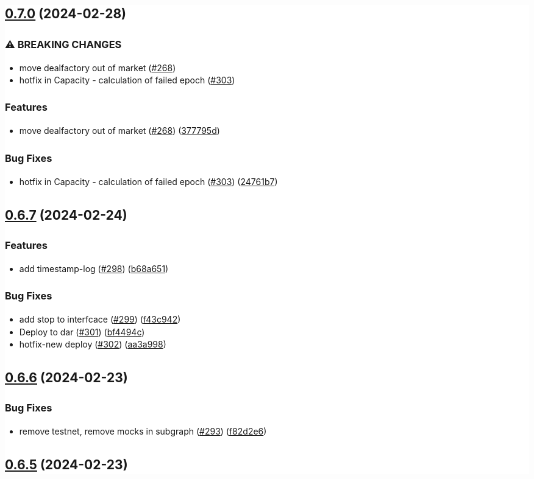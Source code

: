 ## [0.7.0](https://github.com/fluencelabs/deal/compare/v0.6.7...v0.7.0) (2024-02-28)


### ⚠ BREAKING CHANGES

* move dealfactory out of market ([#268](https://github.com/fluencelabs/deal/issues/268))
* hotfix in Capacity - calculation of failed epoch ([#303](https://github.com/fluencelabs/deal/issues/303))

### Features

* move dealfactory out of market ([#268](https://github.com/fluencelabs/deal/issues/268)) ([377795d](https://github.com/fluencelabs/deal/commit/377795d28ae2cafc246fedde89af4c42c59ca2d5))


### Bug Fixes

* hotfix in Capacity - calculation of failed epoch ([#303](https://github.com/fluencelabs/deal/issues/303)) ([24761b7](https://github.com/fluencelabs/deal/commit/24761b7063c6063b5957ee875147b9b321f6ded9))

## [0.6.7](https://github.com/fluencelabs/deal/compare/v0.6.6...v0.6.7) (2024-02-24)


### Features

* add timestamp-log ([#298](https://github.com/fluencelabs/deal/issues/298)) ([b68a651](https://github.com/fluencelabs/deal/commit/b68a651692061fc1972f507b7f5f178d55fb7acd))


### Bug Fixes

* add stop to interfcace ([#299](https://github.com/fluencelabs/deal/issues/299)) ([f43c942](https://github.com/fluencelabs/deal/commit/f43c942d013a1ada69e6a90d722a90160ee5b439))
* Deploy to dar ([#301](https://github.com/fluencelabs/deal/issues/301)) ([bf4494c](https://github.com/fluencelabs/deal/commit/bf4494c7e31fa3f178816bc779a5248445b71a32))
* hotfix-new deploy ([#302](https://github.com/fluencelabs/deal/issues/302)) ([aa3a998](https://github.com/fluencelabs/deal/commit/aa3a998449f4a02a6d36dd7d912edff9a8c676c8))

## [0.6.6](https://github.com/fluencelabs/deal/compare/v0.6.5...v0.6.6) (2024-02-23)


### Bug Fixes

* remove testnet, remove mocks in subgraph ([#293](https://github.com/fluencelabs/deal/issues/293)) ([f82d2e6](https://github.com/fluencelabs/deal/commit/f82d2e66cab52641f34ae28515407415c8b00eab))

## [0.6.5](https://github.com/fluencelabs/deal/compare/v0.6.4...v0.6.5) (2024-02-23)
